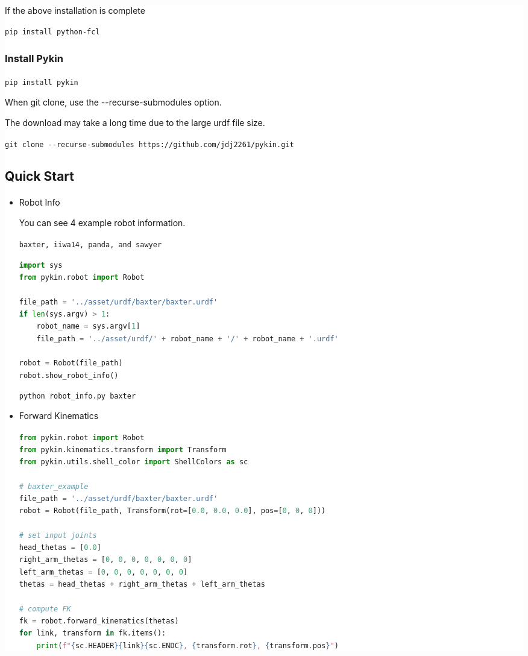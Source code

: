 If the above installation is complete

~~~
pip install python-fcl
~~~

### Install Pykin

~~~
pip install pykin
~~~

When git clone, use the --recurse-submodules option. 

The download may take a long time due to the large urdf file size.

~~~
git clone --recurse-submodules https://github.com/jdj2261/pykin.git
~~~

## Quick Start

- Robot Info

  You can see 4 example robot information.

   `baxter, iiwa14, panda, and sawyer`

  ~~~python
  import sys
  from pykin.robot import Robot
  
  file_path = '../asset/urdf/baxter/baxter.urdf'
  if len(sys.argv) > 1:
      robot_name = sys.argv[1]
      file_path = '../asset/urdf/' + robot_name + '/' + robot_name + '.urdf'
      
  robot = Robot(file_path)
  robot.show_robot_info()
  ~~~

  `python robot_info.py baxter`

- Forward Kinematics

  ~~~python
  from pykin.robot import Robot
  from pykin.kinematics.transform import Transform
  from pykin.utils.shell_color import ShellColors as sc
  
  # baxter_example
  file_path = '../asset/urdf/baxter/baxter.urdf'
  robot = Robot(file_path, Transform(rot=[0.0, 0.0, 0.0], pos=[0, 0, 0]))
  
  # set input joints 
  head_thetas = [0.0]
  right_arm_thetas = [0, 0, 0, 0, 0, 0, 0]
  left_arm_thetas = [0, 0, 0, 0, 0, 0, 0]
  thetas = head_thetas + right_arm_thetas + left_arm_thetas
  
  # compute FK
  fk = robot.forward_kinematics(thetas)
  for link, transform in fk.items():
      print(f"{sc.HEADER}{link}{sc.ENDC}, {transform.rot}, {transform.pos}")
  ~~~
  